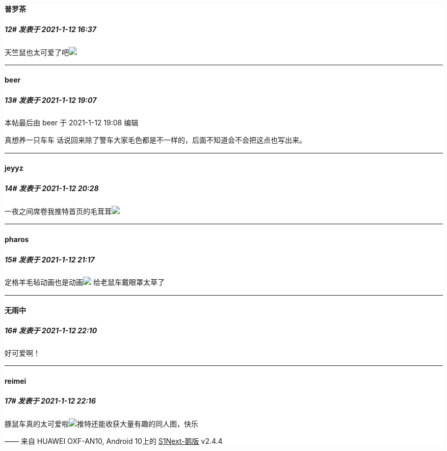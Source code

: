 ####  普罗茶  
##### 12#       发表于 2021-1-12 16:37


天竺鼠也太可爱了吧<img src="https://static.saraba1st.com/image/smiley/face2017/072.png" referrerpolicy="no-referrer">


-----

####  beer  
##### 13#       发表于 2021-1-12 19:07


 本帖最后由 beer 于 2021-1-12 19:08 编辑 

真想养一只车车
话说回来除了警车大家毛色都是不一样的，后面不知道会不会把这点也写出来。


-----

####  jeyyz  
##### 14#       发表于 2021-1-12 20:28


一夜之间席卷我推特首页的毛茸茸<img src="https://static.saraba1st.com/image/smiley/face2017/068.png" referrerpolicy="no-referrer">


-----

####  pharos  
##### 15#       发表于 2021-1-12 21:17


定格羊毛毡动画也是动画<img src="https://static.saraba1st.com/image/smiley/face2017/057.png" referrerpolicy="no-referrer">
给老鼠车戴眼罩太草了


-----

####  无雨中  
##### 16#       发表于 2021-1-12 22:10


好可爱啊！


-----

####  reimei  
##### 17#       发表于 2021-1-12 22:16


豚鼠车真的太可爱啦<img src="https://static.saraba1st.com/image/smiley/face2017/045.png" referrerpolicy="no-referrer">推特还能收获大量有趣的同人图，快乐


—— 来自 HUAWEI OXF-AN10, Android 10上的 [S1Next-鹅版](https://github.com/ykrank/S1-Next/releases) v2.4.4

